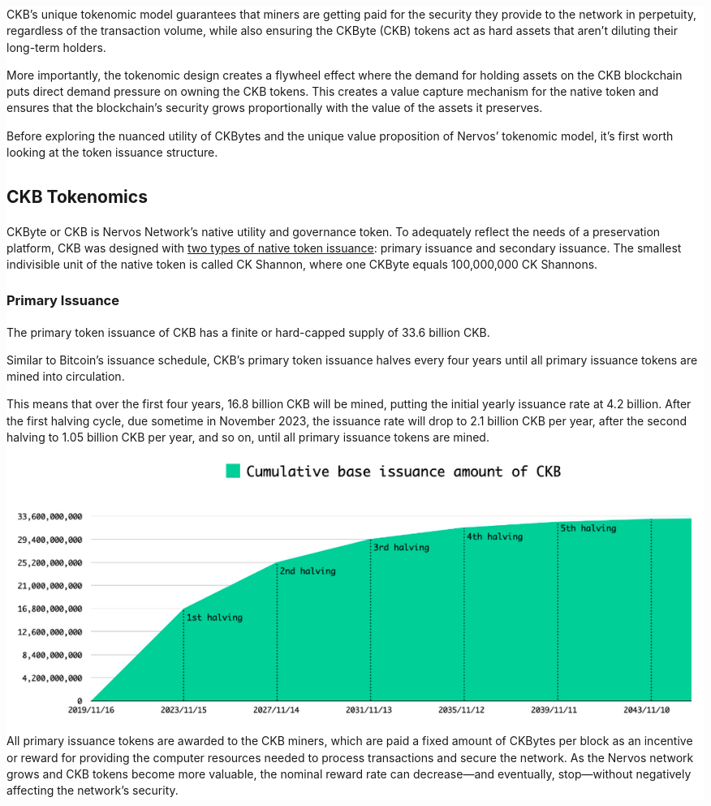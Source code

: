 CKB’s unique tokenomic model guarantees that miners are getting paid for the security they provide to the network in perpetuity, regardless of the transaction volume, while also ensuring the CKByte (CKB) tokens act as hard assets that aren’t diluting their long-term holders. 

More importantly, the tokenomic design creates a flywheel effect where the demand for holding assets on the CKB blockchain puts direct demand pressure on owning the CKB tokens. This creates a value capture mechanism for the native token and ensures that the blockchain’s security grows proportionally with the value of the assets it preserves.

Before exploring the nuanced utility of CKBytes and the unique value proposition of Nervos’ tokenomic model, it’s first worth looking at the token issuance structure.


## CKB Tokenomics

CKByte or CKB is Nervos Network’s native utility and governance token. To adequately reflect the needs of a preservation platform, CKB was designed with [two types of native token issuance](https://www.nervos.org/knowledge-base/understanding_nervos_ckb_issuance_model): primary issuance and secondary issuance. The smallest indivisible unit of the native token is called CK Shannon, where one CKByte equals 100,000,000 CK Shannons.


### Primary Issuance

The primary token issuance of CKB has a finite or hard-capped supply of 33.6 billion CKB. 

Similar to Bitcoin’s issuance schedule, CKB’s primary token issuance halves every four years until all primary issuance tokens are mined into circulation. 

This means that over the first four years, 16.8 billion CKB will be mined, putting the initial yearly issuance rate at 4.2 billion. After the first halving cycle, due sometime in November 2023, the issuance rate will drop to 2.1 billion CKB per year, after the second halving to 1.05 billion CKB per year, and so on, until all primary issuance tokens are mined.


![alt_text](images/image1.png "image_tooltip")


All primary issuance tokens are awarded to the CKB miners, which are paid a fixed amount of CKBytes per block as an incentive or reward for providing the computer resources needed to process transactions and secure the network. As the Nervos network grows and CKB tokens become more valuable, the nominal reward rate can decrease—and eventually, stop—without negatively affecting the network’s security.
